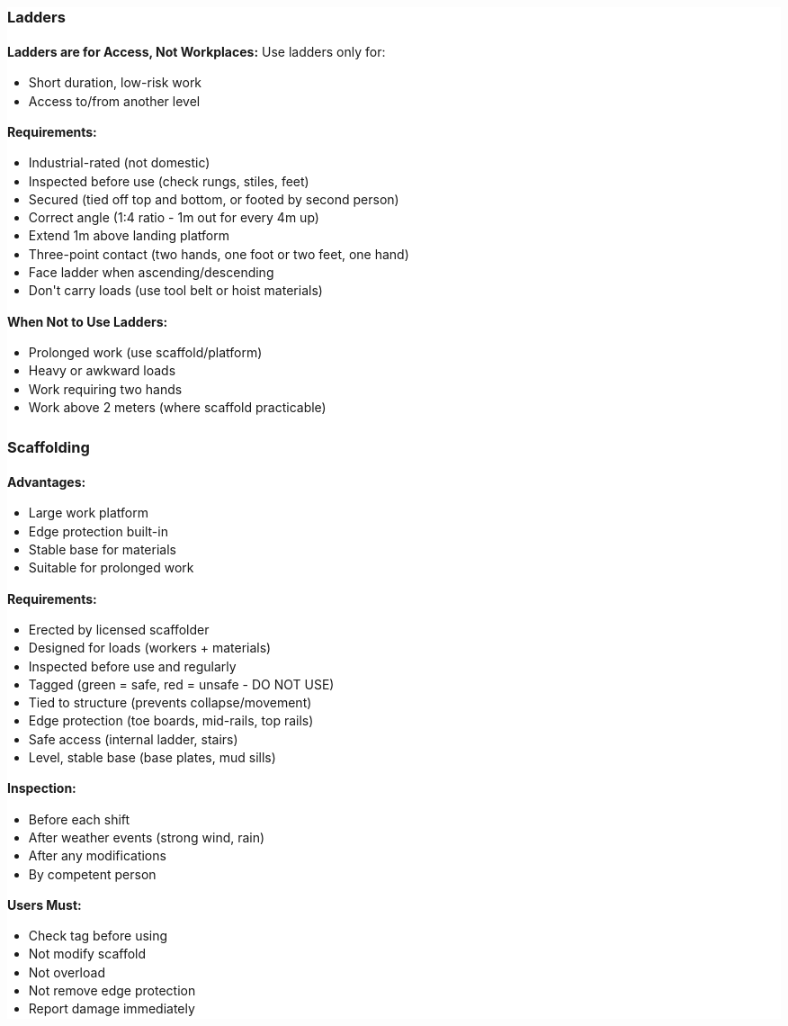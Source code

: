 ### Ladders

**Ladders are for Access, Not Workplaces:**
Use ladders only for:
- Short duration, low-risk work
- Access to/from another level

**Requirements:**
- Industrial-rated (not domestic)
- Inspected before use (check rungs, stiles, feet)
- Secured (tied off top and bottom, or footed by second person)
- Correct angle (1:4 ratio - 1m out for every 4m up)
- Extend 1m above landing platform
- Three-point contact (two hands, one foot or two feet, one hand)
- Face ladder when ascending/descending
- Don't carry loads (use tool belt or hoist materials)

**When Not to Use Ladders:**
- Prolonged work (use scaffold/platform)
- Heavy or awkward loads
- Work requiring two hands
- Work above 2 meters (where scaffold practicable)

### Scaffolding

**Advantages:**
- Large work platform
- Edge protection built-in
- Stable base for materials
- Suitable for prolonged work

**Requirements:**
- Erected by licensed scaffolder
- Designed for loads (workers + materials)
- Inspected before use and regularly
- Tagged (green = safe, red = unsafe - DO NOT USE)
- Tied to structure (prevents collapse/movement)
- Edge protection (toe boards, mid-rails, top rails)
- Safe access (internal ladder, stairs)
- Level, stable base (base plates, mud sills)

**Inspection:**
- Before each shift
- After weather events (strong wind, rain)
- After any modifications
- By competent person

**Users Must:**
- Check tag before using
- Not modify scaffold
- Not overload
- Not remove edge protection
- Report damage immediately
